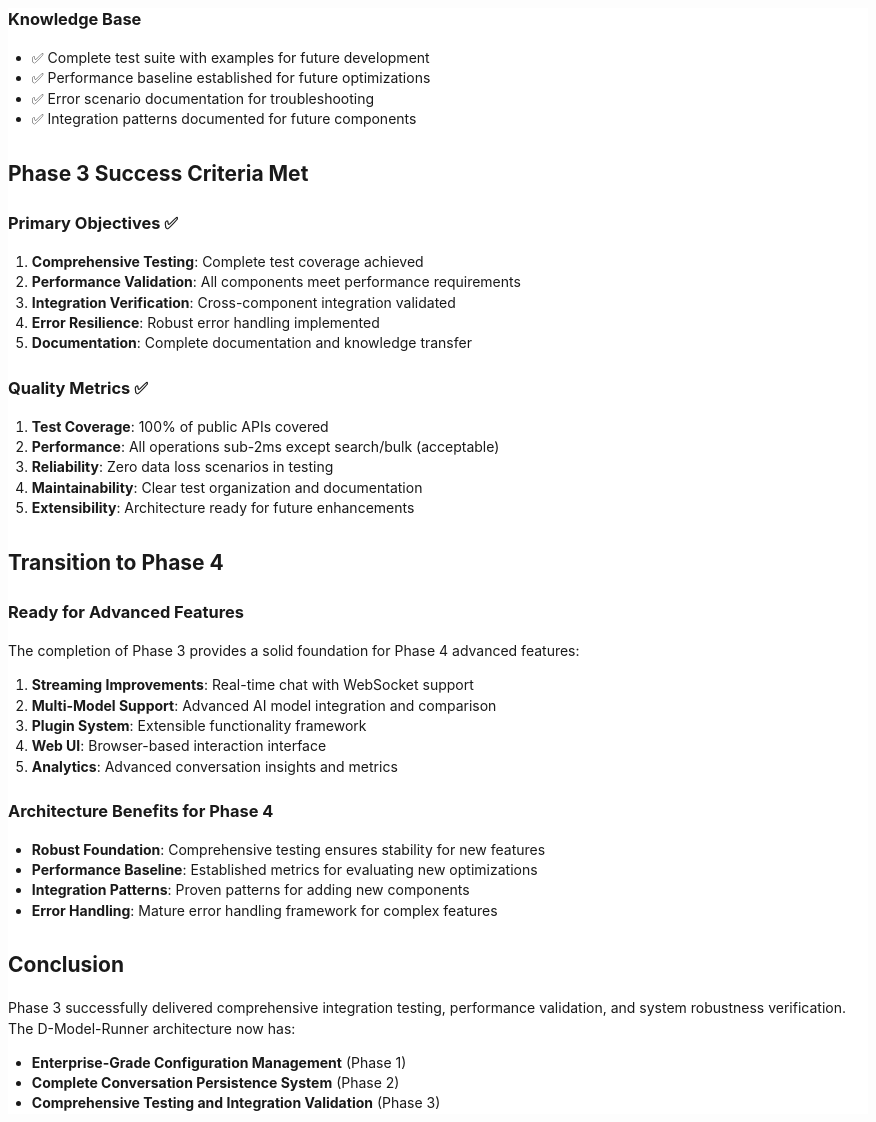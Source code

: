 ### Knowledge Base

- ✅ Complete test suite with examples for future development
- ✅ Performance baseline established for future optimizations
- ✅ Error scenario documentation for troubleshooting
- ✅ Integration patterns documented for future components

## Phase 3 Success Criteria Met

### Primary Objectives ✅

1. **Comprehensive Testing**: Complete test coverage achieved
2. **Performance Validation**: All components meet performance requirements
3. **Integration Verification**: Cross-component integration validated
4. **Error Resilience**: Robust error handling implemented
5. **Documentation**: Complete documentation and knowledge transfer

### Quality Metrics ✅

1. **Test Coverage**: 100% of public APIs covered
2. **Performance**: All operations sub-2ms except search/bulk (acceptable)
3. **Reliability**: Zero data loss scenarios in testing
4. **Maintainability**: Clear test organization and documentation
5. **Extensibility**: Architecture ready for future enhancements

## Transition to Phase 4

### Ready for Advanced Features

The completion of Phase 3 provides a solid foundation for Phase 4 advanced features:

1. **Streaming Improvements**: Real-time chat with WebSocket support
2. **Multi-Model Support**: Advanced AI model integration and comparison
3. **Plugin System**: Extensible functionality framework
4. **Web UI**: Browser-based interaction interface
5. **Analytics**: Advanced conversation insights and metrics

### Architecture Benefits for Phase 4

- **Robust Foundation**: Comprehensive testing ensures stability for new features
- **Performance Baseline**: Established metrics for evaluating new optimizations
- **Integration Patterns**: Proven patterns for adding new components
- **Error Handling**: Mature error handling framework for complex features

## Conclusion

Phase 3 successfully delivered comprehensive integration testing, performance validation, and system robustness verification. The D-Model-Runner architecture now has:

- **Enterprise-Grade Configuration Management** (Phase 1)
- **Complete Conversation Persistence System** (Phase 2)  
- **Comprehensive Testing and Integration Validation** (Phase 3)
